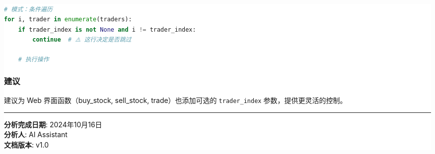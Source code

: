 ```python
# 模式：条件遍历
for i, trader in enumerate(traders):
    if trader_index is not None and i != trader_index:
        continue  # ⚠️ 这行决定是否跳过
    
    # 执行操作
```

### 建议

建议为 Web 界面函数（buy_stock, sell_stock, trade）也添加可选的 `trader_index` 参数，提供更灵活的控制。

---

**分析完成日期**: 2024年10月16日  
**分析人**: AI Assistant  
**文档版本**: v1.0

